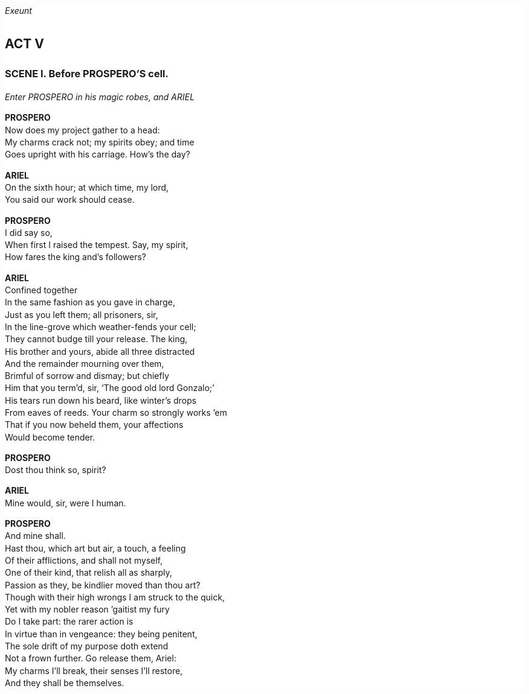 _Exeunt_

## ACT V

### SCENE I. Before PROSPERO’S cell.

_Enter PROSPERO in his magic robes, and ARIEL_

**PROSPERO**  
Now does my project gather to a head:  
My charms crack not; my spirits obey; and time  
Goes upright with his carriage. How’s the day?

**ARIEL**  
On the sixth hour; at which time, my lord,  
You said our work should cease.

**PROSPERO**  
I did say so,  
When first I raised the tempest. Say, my spirit,  
How fares the king and’s followers?

**ARIEL**  
Confined together  
In the same fashion as you gave in charge,  
Just as you left them; all prisoners, sir,  
In the line-grove which weather-fends your cell;  
They cannot budge till your release. The king,  
His brother and yours, abide all three distracted  
And the remainder mourning over them,  
Brimful of sorrow and dismay; but chiefly  
Him that you term’d, sir, ‘The good old lord Gonzalo;’  
His tears run down his beard, like winter’s drops  
From eaves of reeds. Your charm so strongly works ’em  
That if you now beheld them, your affections  
Would become tender.

**PROSPERO**  
Dost thou think so, spirit?

**ARIEL**  
Mine would, sir, were I human.

**PROSPERO**  
And mine shall.  
Hast thou, which art but air, a touch, a feeling  
Of their afflictions, and shall not myself,  
One of their kind, that relish all as sharply,  
Passion as they, be kindlier moved than thou art?  
Though with their high wrongs I am struck to the quick,  
Yet with my nobler reason ’gaitist my fury  
Do I take part: the rarer action is  
In virtue than in vengeance: they being penitent,  
The sole drift of my purpose doth extend  
Not a frown further. Go release them, Ariel:  
My charms I’ll break, their senses I’ll restore,  
And they shall be themselves.
